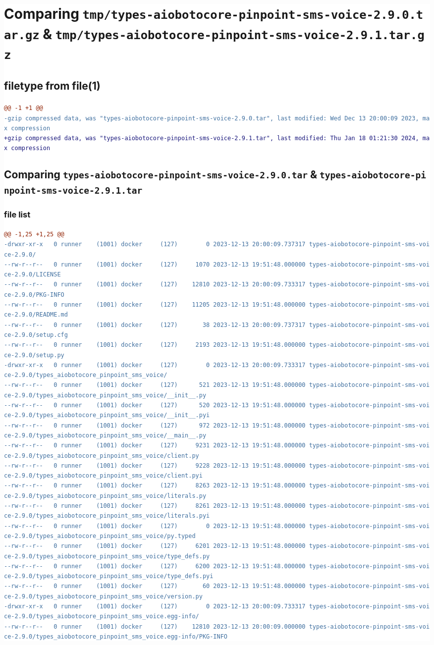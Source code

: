 # Comparing `tmp/types-aiobotocore-pinpoint-sms-voice-2.9.0.tar.gz` & `tmp/types-aiobotocore-pinpoint-sms-voice-2.9.1.tar.gz`

## filetype from file(1)

```diff
@@ -1 +1 @@
-gzip compressed data, was "types-aiobotocore-pinpoint-sms-voice-2.9.0.tar", last modified: Wed Dec 13 20:00:09 2023, max compression
+gzip compressed data, was "types-aiobotocore-pinpoint-sms-voice-2.9.1.tar", last modified: Thu Jan 18 01:21:30 2024, max compression
```

## Comparing `types-aiobotocore-pinpoint-sms-voice-2.9.0.tar` & `types-aiobotocore-pinpoint-sms-voice-2.9.1.tar`

### file list

```diff
@@ -1,25 +1,25 @@
-drwxr-xr-x   0 runner    (1001) docker     (127)        0 2023-12-13 20:00:09.737317 types-aiobotocore-pinpoint-sms-voice-2.9.0/
--rw-r--r--   0 runner    (1001) docker     (127)     1070 2023-12-13 19:51:48.000000 types-aiobotocore-pinpoint-sms-voice-2.9.0/LICENSE
--rw-r--r--   0 runner    (1001) docker     (127)    12810 2023-12-13 20:00:09.733317 types-aiobotocore-pinpoint-sms-voice-2.9.0/PKG-INFO
--rw-r--r--   0 runner    (1001) docker     (127)    11205 2023-12-13 19:51:48.000000 types-aiobotocore-pinpoint-sms-voice-2.9.0/README.md
--rw-r--r--   0 runner    (1001) docker     (127)       38 2023-12-13 20:00:09.737317 types-aiobotocore-pinpoint-sms-voice-2.9.0/setup.cfg
--rw-r--r--   0 runner    (1001) docker     (127)     2193 2023-12-13 19:51:48.000000 types-aiobotocore-pinpoint-sms-voice-2.9.0/setup.py
-drwxr-xr-x   0 runner    (1001) docker     (127)        0 2023-12-13 20:00:09.733317 types-aiobotocore-pinpoint-sms-voice-2.9.0/types_aiobotocore_pinpoint_sms_voice/
--rw-r--r--   0 runner    (1001) docker     (127)      521 2023-12-13 19:51:48.000000 types-aiobotocore-pinpoint-sms-voice-2.9.0/types_aiobotocore_pinpoint_sms_voice/__init__.py
--rw-r--r--   0 runner    (1001) docker     (127)      520 2023-12-13 19:51:48.000000 types-aiobotocore-pinpoint-sms-voice-2.9.0/types_aiobotocore_pinpoint_sms_voice/__init__.pyi
--rw-r--r--   0 runner    (1001) docker     (127)      972 2023-12-13 19:51:48.000000 types-aiobotocore-pinpoint-sms-voice-2.9.0/types_aiobotocore_pinpoint_sms_voice/__main__.py
--rw-r--r--   0 runner    (1001) docker     (127)     9231 2023-12-13 19:51:48.000000 types-aiobotocore-pinpoint-sms-voice-2.9.0/types_aiobotocore_pinpoint_sms_voice/client.py
--rw-r--r--   0 runner    (1001) docker     (127)     9228 2023-12-13 19:51:48.000000 types-aiobotocore-pinpoint-sms-voice-2.9.0/types_aiobotocore_pinpoint_sms_voice/client.pyi
--rw-r--r--   0 runner    (1001) docker     (127)     8263 2023-12-13 19:51:48.000000 types-aiobotocore-pinpoint-sms-voice-2.9.0/types_aiobotocore_pinpoint_sms_voice/literals.py
--rw-r--r--   0 runner    (1001) docker     (127)     8261 2023-12-13 19:51:48.000000 types-aiobotocore-pinpoint-sms-voice-2.9.0/types_aiobotocore_pinpoint_sms_voice/literals.pyi
--rw-r--r--   0 runner    (1001) docker     (127)        0 2023-12-13 19:51:48.000000 types-aiobotocore-pinpoint-sms-voice-2.9.0/types_aiobotocore_pinpoint_sms_voice/py.typed
--rw-r--r--   0 runner    (1001) docker     (127)     6201 2023-12-13 19:51:48.000000 types-aiobotocore-pinpoint-sms-voice-2.9.0/types_aiobotocore_pinpoint_sms_voice/type_defs.py
--rw-r--r--   0 runner    (1001) docker     (127)     6200 2023-12-13 19:51:48.000000 types-aiobotocore-pinpoint-sms-voice-2.9.0/types_aiobotocore_pinpoint_sms_voice/type_defs.pyi
--rw-r--r--   0 runner    (1001) docker     (127)       60 2023-12-13 19:51:48.000000 types-aiobotocore-pinpoint-sms-voice-2.9.0/types_aiobotocore_pinpoint_sms_voice/version.py
-drwxr-xr-x   0 runner    (1001) docker     (127)        0 2023-12-13 20:00:09.733317 types-aiobotocore-pinpoint-sms-voice-2.9.0/types_aiobotocore_pinpoint_sms_voice.egg-info/
--rw-r--r--   0 runner    (1001) docker     (127)    12810 2023-12-13 20:00:09.000000 types-aiobotocore-pinpoint-sms-voice-2.9.0/types_aiobotocore_pinpoint_sms_voice.egg-info/PKG-INFO
```